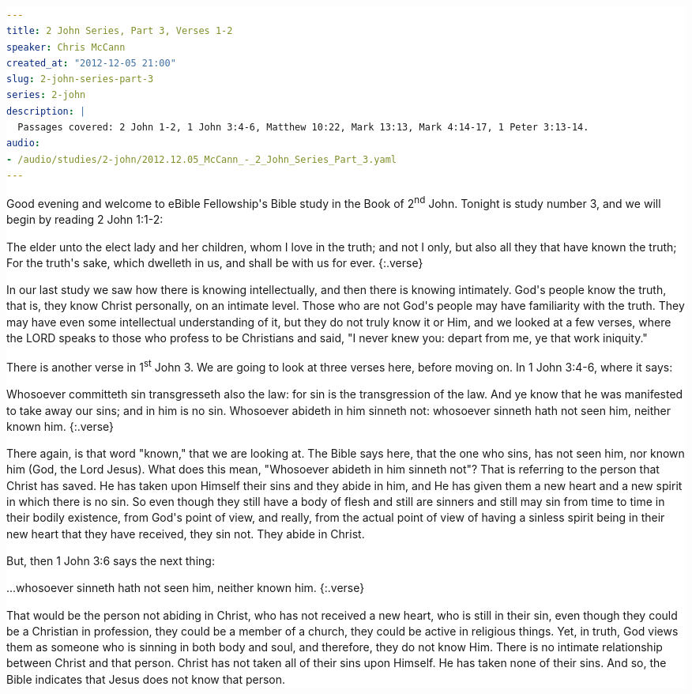 ```yaml
--- 
title: 2 John Series, Part 3, Verses 1-2
speaker: Chris McCann
created_at: "2012-12-05 21:00"
slug: 2-john-series-part-3
series: 2-john
description: |
  Passages covered: 2 John 1-2, 1 John 3:4-6, Matthew 10:22, Mark 13:13, Mark 4:14-17, 1 Peter 3:13-14.
audio: 
- /audio/studies/2-john/2012.12.05_McCann_-_2_John_Series_Part_3.yaml
---
```

Good evening and welcome to eBible Fellowship's Bible study in the Book of 2<sup>nd</sup> John. Tonight is study number 3, and we will begin by reading 2 John 1:1-2:  

The elder unto the elect lady and her children, whom I love in the truth; and not I only, but also all they that have known the truth; For the truth's sake, which dwelleth in us, and shall be with us for ever.
{:.verse}

In our last study we saw how there is knowing intellectually, and then there is knowing intimately. God's people know the truth, that is, they know Christ personally, on an intimate level. Those who are not God's people may have familiarity with the truth. They may have even some intellectual understanding of it, but they do not truly know it or Him, and we looked at a few verses, where the LORD speaks to those who profess to be Christians and said, "I never knew you: depart from me, ye that work iniquity."

There is another verse in 1<sup>st</sup> John 3. We are going to look at three verses here, before moving on. In 1 John 3:4-6, where it says:

Whosoever committeth sin transgresseth also the law: for sin is the transgression of the law. And ye know that he was manifested to take away our sins; and in him is no sin. Whosoever abideth in him sinneth not: whosoever sinneth hath not seen him, neither known him.
{:.verse}

There again, is that word "known," that we are looking at. The Bible says here, that the one who sins, has not seen him, nor known him (God, the Lord Jesus). What does this mean, "Whosoever abideth in him sinneth not"? That is referring to the person that Christ has saved. He has taken upon Himself their sins and they abide in him, and He has given them a new heart and a new spirit in which there is no sin. So even though they still have a body of flesh and still are sinners and still may sin from time to time in their bodily existence, from God's point of view, and really, from the actual point of view of having a sinless spirit being in their new heart that they have received, they sin not. They abide in Christ.

But, then 1 John 3:6 says the next thing:

...whosoever sinneth hath not seen him, neither known him.
{:.verse}

That would be the person not abiding in Christ, who has not received a new heart, who is still in their sin, even though they could be a Christian in profession, they could be a member of a church, they could be active in religious things. Yet, in truth, God views them as someone who is sinning in both body and soul, and therefore, they do not know Him. There is no intimate relationship between Christ and that person. Christ has not taken all of their sins upon Himself. He has taken none of their sins. And so, the Bible indicates that Jesus does not know that person.
